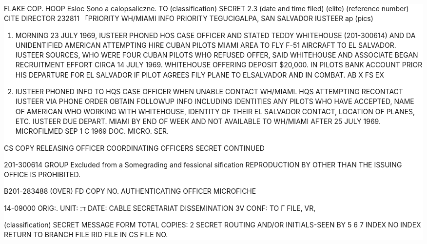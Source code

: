FLAKE COP. HOOP Esloc Sono a calopsaliczne.
TO (classification)
SECRET
2.3 (date and time filed)
(elite) (reference number)
CITE DIRECTOR
232811
「PRIORITY WH/MIAMI INFO PRIORITY TEGUCIGALPA, SAN SALVADOR IUSTEER ap (pics)

1. MORNING 23 JULY 1969, IUSTEER PHONED HOS CASE OFFICER AND STATED TEDDY WHITEHOUSE (201-300614) AND DA UNIDENTIFIED AMERICAN ATTEMPTING HIRE CUBAN PILOTS MIAMI AREA TO FLY F-51 AIRCRAFT TO EL SALVADOR. IUSTEER SOURCES, WHO WERE FOUR CUBAN PILOTS WHO REFUSED OFFER, SAID WHITEHOUSE AND ASSOCIATE BEGAN RECRUITMENT EFFORT CIRCA 14 JULY 1969. WHITEHOUSE OFFERING DEPOSIT $20,000. IN PILOTS BANK ACCOUNT PRIOR HIS DEPARTURE FOR EL SALVADOR IF PILOT AGREES FILY PLANE TO ELSALVADOR AND IN COMBAT.
AB X FS
EX

2. IUSTEER PHONED INFO TO HQS CASE OFFICER WHEN UNABLE CONTACT WH/MIAMI. HQS ATTEMPTING RECONTACT IUSTEER VIA PHONE ORDER OBTAIN FOLLOWUP INFO INCLUDING IDENTITIES ANY PILOTS WHO HAVE ACCEPTED, NAME OF AMERICAN WHO WORKING WITH WHITEHOUSE, IDENTITY OF THEIR EL SALVADOR CONTACT, LOCATION OF PLANES, ETC. IUSTEER DUE DEPART. MIAMI BY END OF WEEK AND NOT AVAILABLE TO WH/MIAMI AFTER 25 JULY 1969.
MICROFILMED
SEP 1 C 1969
DOC. MICRO. SER.

CS COPY
RELEASING OFFICER
COORDINATING OFFICERS
SECRET
CONTINUED

201-300614
GROUP
Excluded from a
Somegrading and
fessional sification
REPRODUCTION BY OTHER THAN THE ISSUING OFFICE IS PROHIBITED.

B201-283488 (OVER)
FD COPY NO.
AUTHENTICATING
OFFICER MICROFICHE

14-09000
ORIG:.
UNIT: :ד
DATE:
CABLE SECRETARIAT DISSEMINATION 3V
CONF:
TO Γ
FILE, VR,

(classification) SECRET
MESSAGE FORM
TOTAL COPIES: 2
SECRET
ROUTING AND/OR INITIALS-SEEN BY
5
6
7
INDEX NO INDEX RETURN TO BRANCH FILE RID
FILE IN CS FILE NO.
